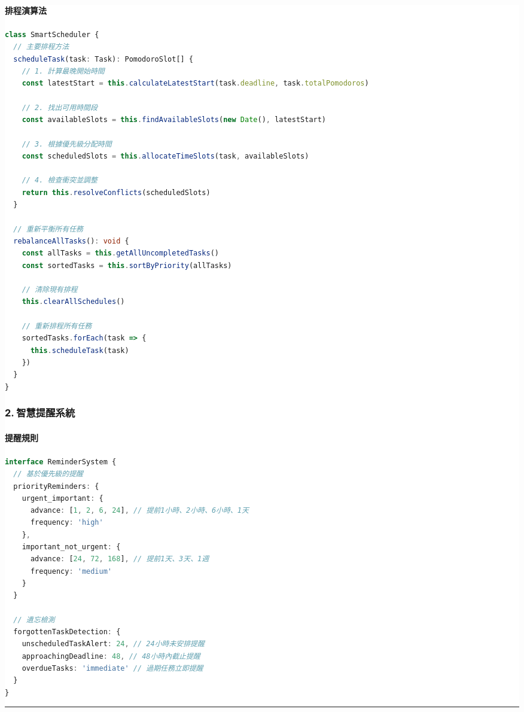 #### 排程演算法
```typescript
class SmartScheduler {
  // 主要排程方法
  scheduleTask(task: Task): PomodoroSlot[] {
    // 1. 計算最晚開始時間
    const latestStart = this.calculateLatestStart(task.deadline, task.totalPomodoros)
    
    // 2. 找出可用時間段
    const availableSlots = this.findAvailableSlots(new Date(), latestStart)
    
    // 3. 根據優先級分配時間
    const scheduledSlots = this.allocateTimeSlots(task, availableSlots)
    
    // 4. 檢查衝突並調整
    return this.resolveConflicts(scheduledSlots)
  }
  
  // 重新平衡所有任務
  rebalanceAllTasks(): void {
    const allTasks = this.getAllUncompletedTasks()
    const sortedTasks = this.sortByPriority(allTasks)
    
    // 清除現有排程
    this.clearAllSchedules()
    
    // 重新排程所有任務
    sortedTasks.forEach(task => {
      this.scheduleTask(task)
    })
  }
}
```

### 2. 智慧提醒系統

#### 提醒規則
```typescript
interface ReminderSystem {
  // 基於優先級的提醒
  priorityReminders: {
    urgent_important: {
      advance: [1, 2, 6, 24], // 提前1小時、2小時、6小時、1天
      frequency: 'high'
    },
    important_not_urgent: {
      advance: [24, 72, 168], // 提前1天、3天、1週
      frequency: 'medium'
    }
  }
  
  // 遺忘檢測
  forgottenTaskDetection: {
    unscheduledTaskAlert: 24, // 24小時未安排提醒
    approachingDeadline: 48, // 48小時內截止提醒
    overdueTasks: 'immediate' // 過期任務立即提醒
  }
}
```

---
